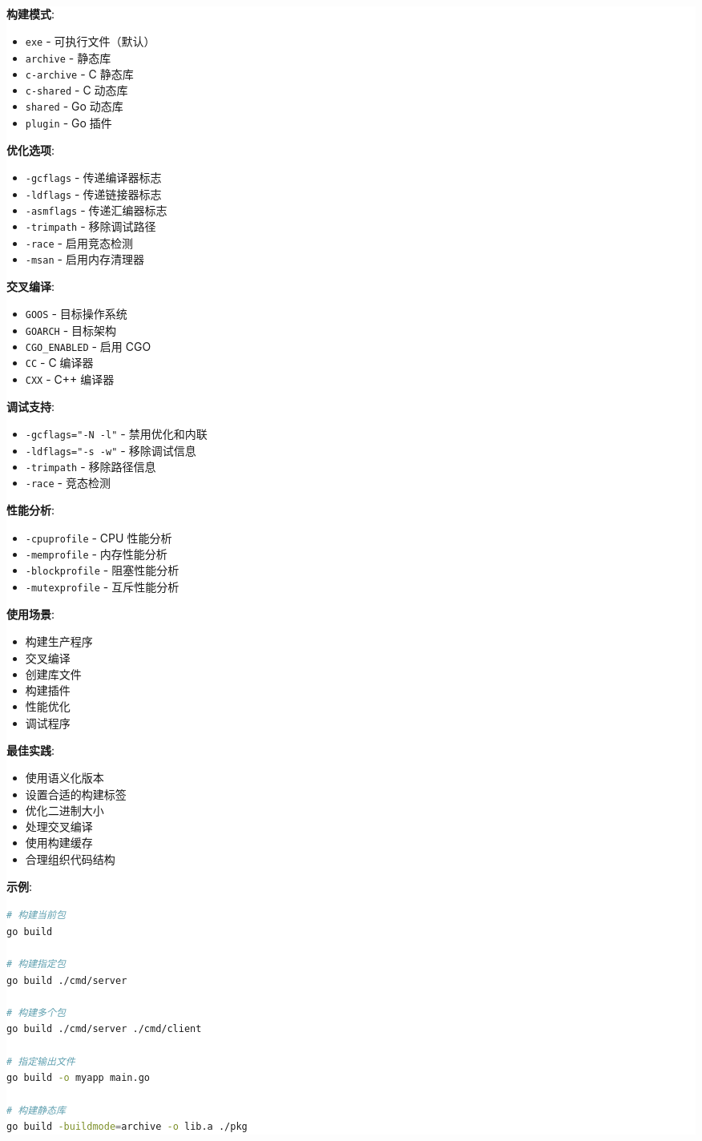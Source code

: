 **构建模式**:
- `exe` - 可执行文件（默认）
- `archive` - 静态库
- `c-archive` - C 静态库
- `c-shared` - C 动态库
- `shared` - Go 动态库
- `plugin` - Go 插件

**优化选项**:
- `-gcflags` - 传递编译器标志
- `-ldflags` - 传递链接器标志
- `-asmflags` - 传递汇编器标志
- `-trimpath` - 移除调试路径
- `-race` - 启用竞态检测
- `-msan` - 启用内存清理器

**交叉编译**:
- `GOOS` - 目标操作系统
- `GOARCH` - 目标架构
- `CGO_ENABLED` - 启用 CGO
- `CC` - C 编译器
- `CXX` - C++ 编译器

**调试支持**:
- `-gcflags="-N -l"` - 禁用优化和内联
- `-ldflags="-s -w"` - 移除调试信息
- `-trimpath` - 移除路径信息
- `-race` - 竞态检测

**性能分析**:
- `-cpuprofile` - CPU 性能分析
- `-memprofile` - 内存性能分析
- `-blockprofile` - 阻塞性能分析
- `-mutexprofile` - 互斥性能分析

**使用场景**:
- 构建生产程序
- 交叉编译
- 创建库文件
- 构建插件
- 性能优化
- 调试程序

**最佳实践**:
- 使用语义化版本
- 设置合适的构建标签
- 优化二进制大小
- 处理交叉编译
- 使用构建缓存
- 合理组织代码结构

**示例**:
```bash
# 构建当前包
go build

# 构建指定包
go build ./cmd/server

# 构建多个包
go build ./cmd/server ./cmd/client

# 指定输出文件
go build -o myapp main.go

# 构建静态库
go build -buildmode=archive -o lib.a ./pkg
```